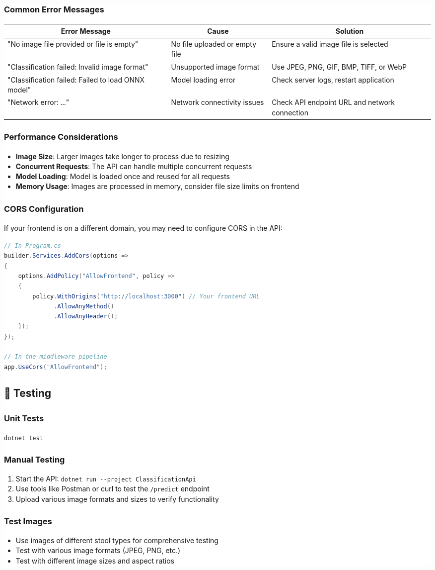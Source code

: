 ### Common Error Messages

| Error Message | Cause | Solution |
|---------------|-------|----------|
| "No image file provided or file is empty" | No file uploaded or empty file | Ensure a valid image file is selected |
| "Classification failed: Invalid image format" | Unsupported image format | Use JPEG, PNG, GIF, BMP, TIFF, or WebP |
| "Classification failed: Failed to load ONNX model" | Model loading error | Check server logs, restart application |
| "Network error: ..." | Network connectivity issues | Check API endpoint URL and network connection |

### Performance Considerations

- **Image Size**: Larger images take longer to process due to resizing
- **Concurrent Requests**: The API can handle multiple concurrent requests
- **Model Loading**: Model is loaded once and reused for all requests
- **Memory Usage**: Images are processed in memory, consider file size limits on frontend

### CORS Configuration

If your frontend is on a different domain, you may need to configure CORS in the API:

```csharp
// In Program.cs
builder.Services.AddCors(options =>
{
    options.AddPolicy("AllowFrontend", policy =>
    {
        policy.WithOrigins("http://localhost:3000") // Your frontend URL
              .AllowAnyMethod()
              .AllowAnyHeader();
    });
});

// In the middleware pipeline
app.UseCors("AllowFrontend");
```

## 🧪 Testing

### Unit Tests
```bash
dotnet test
```

### Manual Testing
1. Start the API: `dotnet run --project ClassificationApi`
2. Use tools like Postman or curl to test the `/predict` endpoint
3. Upload various image formats and sizes to verify functionality

### Test Images
- Use images of different stool types for comprehensive testing
- Test with various image formats (JPEG, PNG, etc.)
- Test with different image sizes and aspect ratios
